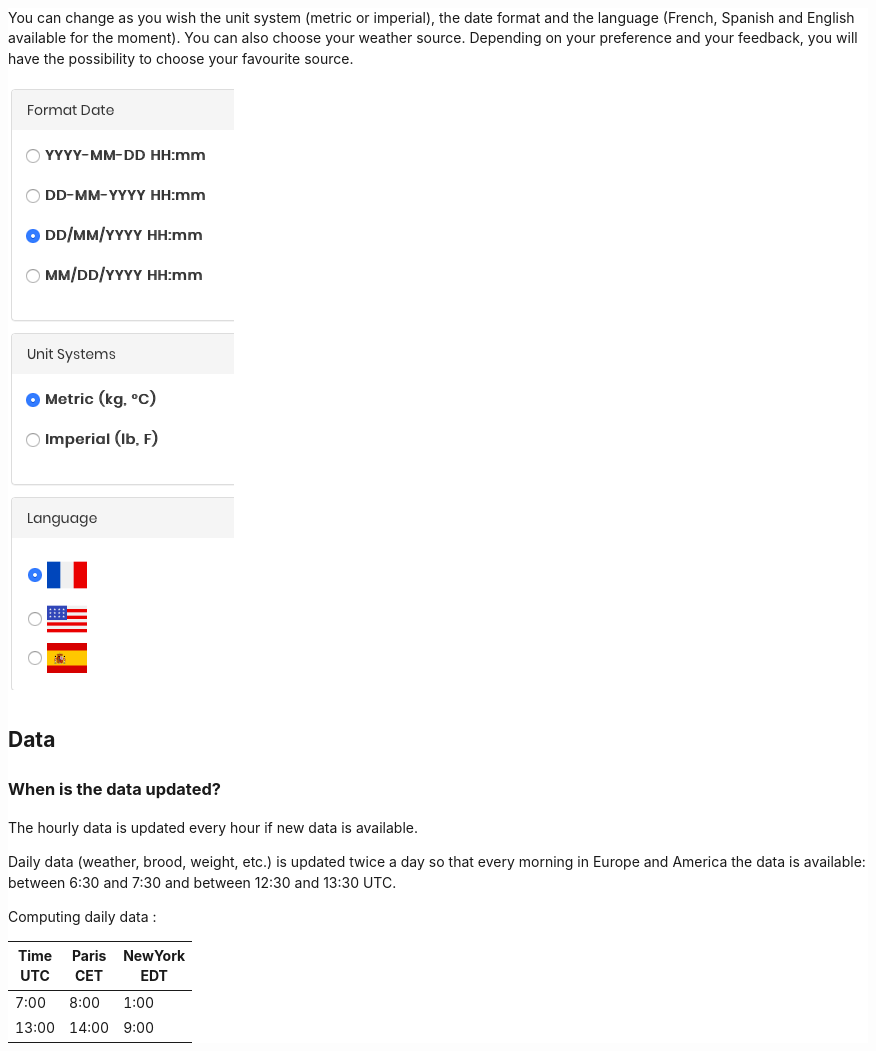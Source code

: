 You can change as you wish the unit system (metric or imperial), the date format and the language (French, Spanish and English available for the moment). You can also choose your weather source. Depending on your preference and your feedback, you will have the possibility to choose your favourite source. 

![Account settings](./images/all_settings.png)

## Data

### When is the data updated?
The hourly data is updated every hour if new data is available. 

Daily data (weather, brood, weight, etc.) is updated twice a day so that every morning in Europe and America the data is available: between 6:30 and 7:30 and between 12:30 and 13:30 UTC.


Computing daily data :

Time <br> UTC | Paris <br> CET | NewYork <br> EDT
--- | --- | ---
7:00 | 8:00 | 1:00
13:00 | 14:00 | 9:00
